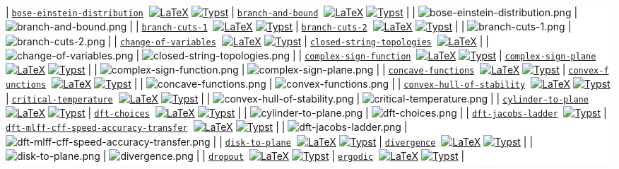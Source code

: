 | [`bose-einstein-distribution`](https://janosh.github.io/diagrams/bose-einstein-distribution) &nbsp;[![LaTeX][latex-logo]](assets/bose-einstein-distribution/bose-einstein-distribution.tex)&nbsp;[![Typst][typst-logo]](assets/bose-einstein-distribution/bose-einstein-distribution.typ) | [`branch-and-bound`](https://janosh.github.io/diagrams/branch-and-bound) &nbsp;[![LaTeX][latex-logo]](assets/branch-and-bound/branch-and-bound.tex)&nbsp;[![Typst][typst-logo]](assets/branch-and-bound/branch-and-bound.typ) |
| ![`bose-einstein-distribution.png`](assets/bose-einstein-distribution/bose-einstein-distribution.png) | ![`branch-and-bound.png`](assets/branch-and-bound/branch-and-bound.png) |
| [`branch-cuts-1`](https://janosh.github.io/diagrams/branch-cuts-1) &nbsp;[![LaTeX][latex-logo]](assets/branch-cuts-1/branch-cuts-1.tex)&nbsp;[![Typst][typst-logo]](assets/branch-cuts-1/branch-cuts-1.typ) | [`branch-cuts-2`](https://janosh.github.io/diagrams/branch-cuts-2) &nbsp;[![LaTeX][latex-logo]](assets/branch-cuts-2/branch-cuts-2.tex)&nbsp;[![Typst][typst-logo]](assets/branch-cuts-2/branch-cuts-2.typ) |
| ![`branch-cuts-1.png`](assets/branch-cuts-1/branch-cuts-1.png) | ![`branch-cuts-2.png`](assets/branch-cuts-2/branch-cuts-2.png) |
| [`change-of-variables`](https://janosh.github.io/diagrams/change-of-variables) &nbsp;[![LaTeX][latex-logo]](assets/change-of-variables/change-of-variables.tex)&nbsp;[![Typst][typst-logo]](assets/change-of-variables/change-of-variables.typ) | [`closed-string-topologies`](https://janosh.github.io/diagrams/closed-string-topologies) &nbsp;[![LaTeX][latex-logo]](assets/closed-string-topologies/closed-string-topologies.tex) |
| ![`change-of-variables.png`](assets/change-of-variables/change-of-variables.png) | ![`closed-string-topologies.png`](assets/closed-string-topologies/closed-string-topologies.png) |
| [`complex-sign-function`](https://janosh.github.io/diagrams/complex-sign-function) &nbsp;[![LaTeX][latex-logo]](assets/complex-sign-function/complex-sign-function.tex)&nbsp;[![Typst][typst-logo]](assets/complex-sign-function/complex-sign-function.typ) | [`complex-sign-plane`](https://janosh.github.io/diagrams/complex-sign-plane) &nbsp;[![LaTeX][latex-logo]](assets/complex-sign-plane/complex-sign-plane.tex)&nbsp;[![Typst][typst-logo]](assets/complex-sign-plane/complex-sign-plane.typ) |
| ![`complex-sign-function.png`](assets/complex-sign-function/complex-sign-function.png) | ![`complex-sign-plane.png`](assets/complex-sign-plane/complex-sign-plane.png) |
| [`concave-functions`](https://janosh.github.io/diagrams/concave-functions) &nbsp;[![LaTeX][latex-logo]](assets/concave-functions/concave-functions.tex)&nbsp;[![Typst][typst-logo]](assets/concave-functions/concave-functions.typ) | [`convex-functions`](https://janosh.github.io/diagrams/convex-functions) &nbsp;[![LaTeX][latex-logo]](assets/convex-functions/convex-functions.tex)&nbsp;[![Typst][typst-logo]](assets/convex-functions/convex-functions.typ) |
| ![`concave-functions.png`](assets/concave-functions/concave-functions.png) | ![`convex-functions.png`](assets/convex-functions/convex-functions.png) |
| [`convex-hull-of-stability`](https://janosh.github.io/diagrams/convex-hull-of-stability) &nbsp;[![LaTeX][latex-logo]](assets/convex-hull-of-stability/convex-hull-of-stability.tex)&nbsp;[![Typst][typst-logo]](assets/convex-hull-of-stability/convex-hull-of-stability.typ) | [`critical-temperature`](https://janosh.github.io/diagrams/critical-temperature) &nbsp;[![LaTeX][latex-logo]](assets/critical-temperature/critical-temperature.tex)&nbsp;[![Typst][typst-logo]](assets/critical-temperature/critical-temperature.typ) |
| ![`convex-hull-of-stability.png`](assets/convex-hull-of-stability/convex-hull-of-stability.png) | ![`critical-temperature.png`](assets/critical-temperature/critical-temperature.png) |
| [`cylinder-to-plane`](https://janosh.github.io/diagrams/cylinder-to-plane) &nbsp;[![LaTeX][latex-logo]](assets/cylinder-to-plane/cylinder-to-plane.tex)&nbsp;[![Typst][typst-logo]](assets/cylinder-to-plane/cylinder-to-plane.typ) | [`dft-choices`](https://janosh.github.io/diagrams/dft-choices) &nbsp;[![LaTeX][latex-logo]](assets/dft-choices/dft-choices.tex)&nbsp;[![Typst][typst-logo]](assets/dft-choices/dft-choices.typ) |
| ![`cylinder-to-plane.png`](assets/cylinder-to-plane/cylinder-to-plane.png) | ![`dft-choices.png`](assets/dft-choices/dft-choices.png) |
| [`dft-jacobs-ladder`](https://janosh.github.io/diagrams/dft-jacobs-ladder) &nbsp;[![Typst][typst-logo]](assets/dft-jacobs-ladder/dft-jacobs-ladder.typ) | [`dft-mlff-cff-speed-accuracy-transfer`](https://janosh.github.io/diagrams/dft-mlff-cff-speed-accuracy-transfer) &nbsp;[![LaTeX][latex-logo]](assets/dft-mlff-cff-speed-accuracy-transfer/dft-mlff-cff-speed-accuracy-transfer.tex)&nbsp;[![Typst][typst-logo]](assets/dft-mlff-cff-speed-accuracy-transfer/dft-mlff-cff-speed-accuracy-transfer.typ) |
| ![`dft-jacobs-ladder.png`](assets/dft-jacobs-ladder/dft-jacobs-ladder.png) | ![`dft-mlff-cff-speed-accuracy-transfer.png`](assets/dft-mlff-cff-speed-accuracy-transfer/dft-mlff-cff-speed-accuracy-transfer.png) |
| [`disk-to-plane`](https://janosh.github.io/diagrams/disk-to-plane) &nbsp;[![LaTeX][latex-logo]](assets/disk-to-plane/disk-to-plane.tex)&nbsp;[![Typst][typst-logo]](assets/disk-to-plane/disk-to-plane.typ) | [`divergence`](https://janosh.github.io/diagrams/divergence) &nbsp;[![LaTeX][latex-logo]](assets/divergence/divergence.tex)&nbsp;[![Typst][typst-logo]](assets/divergence/divergence.typ) |
| ![`disk-to-plane.png`](assets/disk-to-plane/disk-to-plane.png) | ![`divergence.png`](assets/divergence/divergence.png) |
| [`dropout`](https://janosh.github.io/diagrams/dropout) &nbsp;[![LaTeX][latex-logo]](assets/dropout/dropout.tex)&nbsp;[![Typst][typst-logo]](assets/dropout/dropout.typ) | [`ergodic`](https://janosh.github.io/diagrams/ergodic) &nbsp;[![LaTeX][latex-logo]](assets/ergodic/ergodic.tex)&nbsp;[![Typst][typst-logo]](assets/ergodic/ergodic.typ) |

[typst-logo]: https://api.iconify.design/simple-icons:typst.svg?color=white&height=16 "Open this diagram's Typst code"
[latex-logo]: https://api.iconify.design/simple-icons:latex.svg?color=white&height=16 "Open this diagram's LaTeX code"